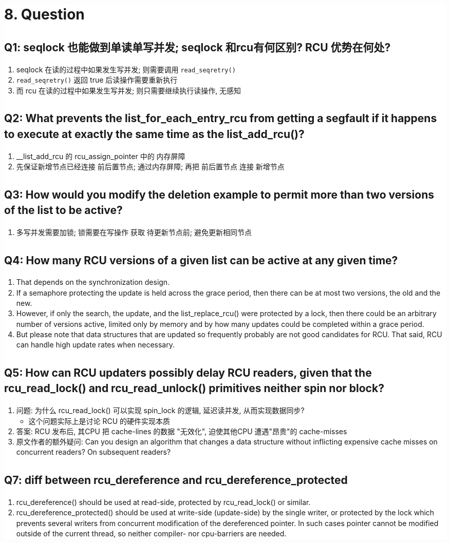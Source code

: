 
# 8. Question
## Q1: seqlock 也能做到单读单写并发; seqlock 和rcu有何区别? RCU 优势在何处?
1. seqlock 在读的过程中如果发生写并发; 则需要调用 `read_seqretry()`
2. `read_seqretry()` 返回 true 后读操作需要重新执行
3. 而 rcu  在读的过程中如果发生写并发; 则只需要继续执行读操作, 无感知

## Q2: What prevents the list_for_each_entry_rcu from getting a segfault if it happens to execute at exactly the same time as the list_add_rcu()?
1. __list_add_rcu 的 rcu_assign_pointer 中的 内存屏障
2. 先保证新增节点已经连接 前后置节点; 通过内存屏障; 再把 前后置节点 连接 新增节点

## Q3: How would you modify the deletion example to permit more than two versions of the list to be active?
1. 多写并发需要加锁; 锁需要在写操作 获取 待更新节点前; 避免更新相同节点

## Q4: How many RCU versions of a given list can be active at any given time?
1. That depends on the synchronization design.
2. If a semaphore protecting the update is held across the grace period, then there can be at most two versions, the old and the new.
3. However, if only the search, the update, and the list_replace_rcu() were protected by a lock, then there could be an arbitrary number of versions active, limited only by memory and by how many updates could be completed within a grace period.
4. But please note that data structures that are updated so frequently probably are not good candidates for RCU. That said, RCU can handle high update rates when necessary.

## Q5: How can RCU updaters possibly delay RCU readers, given that the rcu_read_lock() and rcu_read_unlock() primitives neither spin nor block?
1. 问题: 为什么 rcu_read_lock() 可以实现 spin_lock 的逻辑, 延迟读并发, 从而实现数据同步?
    + 这个问题实际上是讨论 RCU 的硬件实现本质
2. 答案: RCU 发布后, 其CPU 把 cache-lines 的数据 "无效化", 迫使其他CPU 遭遇"昂贵"的 cache-misses
3. 原文作者的额外疑问: Can you design an algorithm that changes a data structure without inflicting expensive cache misses on concurrent readers? On subsequent readers?

## Q7: diff between rcu_dereference and rcu_dereference_protected
1. rcu_dereference() should be used at read-side, protected by rcu_read_lock() or similar.
2. rcu_dereference_protected() should be used at write-side (update-side) by the single writer,
   or protected by the lock which prevents several writers from concurrent modification
   of the dereferenced pointer.
   In such cases pointer cannot be modified outside of the current thread,
   so neither compiler- nor cpu-barriers are needed.
